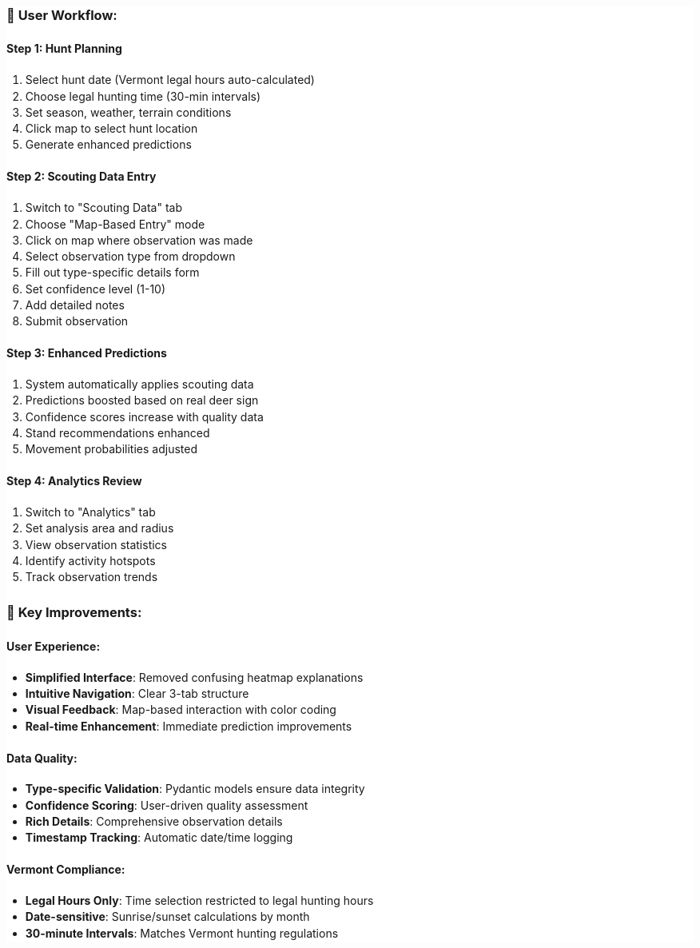 ### 🎯 **User Workflow:**

#### **Step 1: Hunt Planning**
1. Select hunt date (Vermont legal hours auto-calculated)
2. Choose legal hunting time (30-min intervals)
3. Set season, weather, terrain conditions
4. Click map to select hunt location
5. Generate enhanced predictions

#### **Step 2: Scouting Data Entry** 
1. Switch to "Scouting Data" tab
2. Choose "Map-Based Entry" mode
3. Click on map where observation was made
4. Select observation type from dropdown
5. Fill out type-specific details form
6. Set confidence level (1-10)
7. Add detailed notes
8. Submit observation

#### **Step 3: Enhanced Predictions**
1. System automatically applies scouting data
2. Predictions boosted based on real deer sign
3. Confidence scores increase with quality data
4. Stand recommendations enhanced
5. Movement probabilities adjusted

#### **Step 4: Analytics Review**
1. Switch to "Analytics" tab
2. Set analysis area and radius
3. View observation statistics
4. Identify activity hotspots
5. Track observation trends

### 🌟 **Key Improvements:**

#### **User Experience:**
- **Simplified Interface**: Removed confusing heatmap explanations
- **Intuitive Navigation**: Clear 3-tab structure
- **Visual Feedback**: Map-based interaction with color coding
- **Real-time Enhancement**: Immediate prediction improvements

#### **Data Quality:**
- **Type-specific Validation**: Pydantic models ensure data integrity
- **Confidence Scoring**: User-driven quality assessment
- **Rich Details**: Comprehensive observation details
- **Timestamp Tracking**: Automatic date/time logging

#### **Vermont Compliance:**
- **Legal Hours Only**: Time selection restricted to legal hunting hours
- **Date-sensitive**: Sunrise/sunset calculations by month
- **30-minute Intervals**: Matches Vermont hunting regulations
